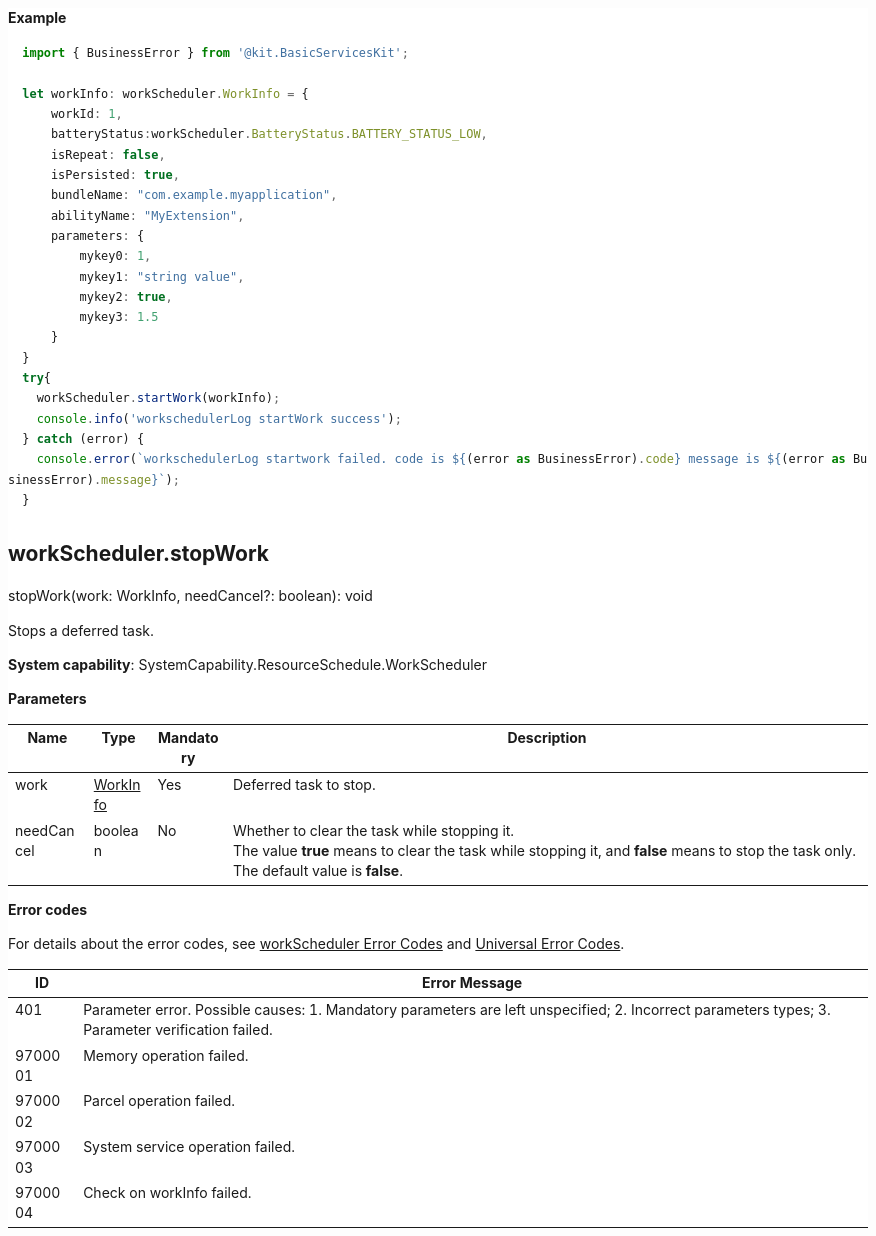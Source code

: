 **Example**

```ts
  import { BusinessError } from '@kit.BasicServicesKit';
  
  let workInfo: workScheduler.WorkInfo = {
      workId: 1,
      batteryStatus:workScheduler.BatteryStatus.BATTERY_STATUS_LOW,
      isRepeat: false,
      isPersisted: true,
      bundleName: "com.example.myapplication",
      abilityName: "MyExtension",
      parameters: {
          mykey0: 1,
          mykey1: "string value",
          mykey2: true,
          mykey3: 1.5
      }
  }
  try{
    workScheduler.startWork(workInfo);
    console.info('workschedulerLog startWork success');
  } catch (error) {
    console.error(`workschedulerLog startwork failed. code is ${(error as BusinessError).code} message is ${(error as BusinessError).message}`);
  }
```

## workScheduler.stopWork

stopWork(work: WorkInfo, needCancel?: boolean): void

Stops a deferred task.

**System capability**: SystemCapability.ResourceSchedule.WorkScheduler

**Parameters**

| Name       | Type                   | Mandatory  | Description        |
| ---------- | --------------------- | ---- | ---------- |
| work       | [WorkInfo](#workinfo) | Yes   | Deferred task to stop. |
| needCancel | boolean               | No   | Whether to clear the task while stopping it.<br>The value **true** means to clear the task while stopping it, and **false** means to stop the task only. The default value is **false**.|

**Error codes**

For details about the error codes, see [workScheduler Error Codes](errorcode-workScheduler.md) and [Universal Error Codes](../errorcode-universal.md).

| ID | Error Message            |
| ---- | --------------------- |
| 401 | Parameter error. Possible causes: 1. Mandatory parameters are left unspecified; 2. Incorrect parameters types; 3. Parameter verification failed. |
| 9700001 | Memory operation failed. |
| 9700002 | Parcel operation failed. |
| 9700003 | System service operation failed. |
| 9700004 | Check on workInfo failed. |
